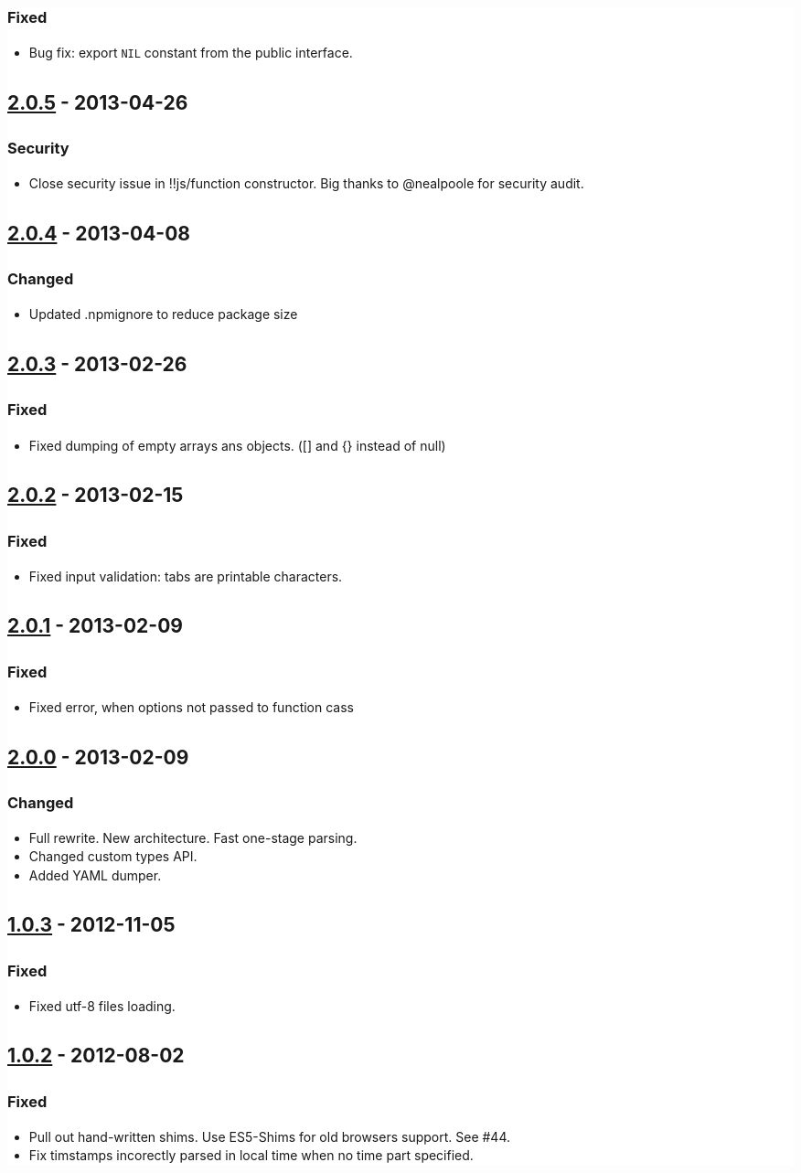 ### Fixed
- Bug fix: export `NIL` constant from the public interface.


## [2.0.5] - 2013-04-26
### Security
- Close security issue in !!js/function constructor.
  Big thanks to @nealpoole for security audit.


## [2.0.4] - 2013-04-08
### Changed
- Updated .npmignore to reduce package size


## [2.0.3] - 2013-02-26
### Fixed
- Fixed dumping of empty arrays ans objects. ([] and {} instead of null)


## [2.0.2] - 2013-02-15
### Fixed
- Fixed input validation: tabs are printable characters.


## [2.0.1] - 2013-02-09
### Fixed
- Fixed error, when options not passed to function cass


## [2.0.0] - 2013-02-09
### Changed
- Full rewrite. New architecture. Fast one-stage parsing.
- Changed custom types API.
- Added YAML dumper.


## [1.0.3] - 2012-11-05
### Fixed
- Fixed utf-8 files loading.


## [1.0.2] - 2012-08-02
### Fixed
- Pull out hand-written shims. Use ES5-Shims for old browsers support. See #44.
- Fix timstamps incorectly parsed in local time when no time part specified.


[3.14.1]: https://github.com/nodeca/js-yaml/compare/3.14.0...3.14.1
[4.1.0]: https://github.com/nodeca/js-yaml/compare/4.0.0...4.1.0
[4.0.0]: https://github.com/nodeca/js-yaml/compare/3.14.0...4.0.0
[3.14.0]: https://github.com/nodeca/js-yaml/compare/3.13.1...3.14.0
[3.13.1]: https://github.com/nodeca/js-yaml/compare/3.13.0...3.13.1
[3.13.0]: https://github.com/nodeca/js-yaml/compare/3.12.2...3.13.0
[3.12.2]: https://github.com/nodeca/js-yaml/compare/3.12.1...3.12.2
[3.12.1]: https://github.com/nodeca/js-yaml/compare/3.12.0...3.12.1
[3.12.0]: https://github.com/nodeca/js-yaml/compare/3.11.0...3.12.0
[3.11.0]: https://github.com/nodeca/js-yaml/compare/3.10.0...3.11.0
[3.10.0]: https://github.com/nodeca/js-yaml/compare/3.9.1...3.10.0
[3.9.1]: https://github.com/nodeca/js-yaml/compare/3.9.0...3.9.1
[3.9.0]: https://github.com/nodeca/js-yaml/compare/3.8.4...3.9.0
[3.8.4]: https://github.com/nodeca/js-yaml/compare/3.8.3...3.8.4
[3.8.3]: https://github.com/nodeca/js-yaml/compare/3.8.2...3.8.3
[3.8.2]: https://github.com/nodeca/js-yaml/compare/3.8.1...3.8.2
[3.8.1]: https://github.com/nodeca/js-yaml/compare/3.8.0...3.8.1
[3.8.0]: https://github.com/nodeca/js-yaml/compare/3.7.0...3.8.0
[3.7.0]: https://github.com/nodeca/js-yaml/compare/3.6.1...3.7.0
[3.6.1]: https://github.com/nodeca/js-yaml/compare/3.6.0...3.6.1
[3.6.0]: https://github.com/nodeca/js-yaml/compare/3.5.5...3.6.0
[3.5.5]: https://github.com/nodeca/js-yaml/compare/3.5.4...3.5.5
[3.5.4]: https://github.com/nodeca/js-yaml/compare/3.5.3...3.5.4
[3.5.3]: https://github.com/nodeca/js-yaml/compare/3.5.2...3.5.3
[3.5.2]: https://github.com/nodeca/js-yaml/compare/3.5.1...3.5.2
[3.5.1]: https://github.com/nodeca/js-yaml/compare/3.5.0...3.5.1
[3.5.0]: https://github.com/nodeca/js-yaml/compare/3.4.6...3.5.0
[3.4.6]: https://github.com/nodeca/js-yaml/compare/3.4.5...3.4.6
[3.4.5]: https://github.com/nodeca/js-yaml/compare/3.4.4...3.4.5
[3.4.4]: https://github.com/nodeca/js-yaml/compare/3.4.3...3.4.4
[3.4.3]: https://github.com/nodeca/js-yaml/compare/3.4.2...3.4.3
[3.4.2]: https://github.com/nodeca/js-yaml/compare/3.4.1...3.4.2
[3.4.1]: https://github.com/nodeca/js-yaml/compare/3.4.0...3.4.1
[3.4.0]: https://github.com/nodeca/js-yaml/compare/3.3.1...3.4.0
[3.3.1]: https://github.com/nodeca/js-yaml/compare/3.3.0...3.3.1
[3.3.0]: https://github.com/nodeca/js-yaml/compare/3.2.7...3.3.0
[3.2.7]: https://github.com/nodeca/js-yaml/compare/3.2.6...3.2.7
[3.2.6]: https://github.com/nodeca/js-yaml/compare/3.2.5...3.2.6
[3.2.5]: https://github.com/nodeca/js-yaml/compare/3.2.4...3.2.5
[3.2.4]: https://github.com/nodeca/js-yaml/compare/3.2.3...3.2.4
[3.2.3]: https://github.com/nodeca/js-yaml/compare/3.2.2...3.2.3
[3.2.2]: https://github.com/nodeca/js-yaml/compare/3.2.1...3.2.2
[3.2.1]: https://github.com/nodeca/js-yaml/compare/3.2.0...3.2.1
[3.2.0]: https://github.com/nodeca/js-yaml/compare/3.1.0...3.2.0
[3.1.0]: https://github.com/nodeca/js-yaml/compare/3.0.2...3.1.0
[3.0.2]: https://github.com/nodeca/js-yaml/compare/3.0.1...3.0.2
[3.0.1]: https://github.com/nodeca/js-yaml/compare/3.0.0...3.0.1
[3.0.0]: https://github.com/nodeca/js-yaml/compare/2.1.3...3.0.0
[2.1.3]: https://github.com/nodeca/js-yaml/compare/2.1.2...2.1.3
[2.1.2]: https://github.com/nodeca/js-yaml/compare/2.1.1...2.1.2
[2.1.1]: https://github.com/nodeca/js-yaml/compare/2.1.0...2.1.1
[2.1.0]: https://github.com/nodeca/js-yaml/compare/2.0.5...2.1.0
[2.0.5]: https://github.com/nodeca/js-yaml/compare/2.0.4...2.0.5
[2.0.4]: https://github.com/nodeca/js-yaml/compare/2.0.3...2.0.4
[2.0.3]: https://github.com/nodeca/js-yaml/compare/2.0.2...2.0.3
[2.0.2]: https://github.com/nodeca/js-yaml/compare/2.0.1...2.0.2
[2.0.1]: https://github.com/nodeca/js-yaml/compare/2.0.0...2.0.1
[2.0.0]: https://github.com/nodeca/js-yaml/compare/1.0.3...2.0.0
[1.0.3]: https://github.com/nodeca/js-yaml/compare/1.0.2...1.0.3
[1.0.2]: https://github.com/nodeca/js-yaml/compare/1.0.1...1.0.2
[1.0.1]: https://github.com/nodeca/js-yaml/compare/1.0.0...1.0.1
[1.0.0]: https://github.com/nodeca/js-yaml/compare/0.3.7...1.0.0
[0.3.7]: https://github.com/nodeca/js-yaml/compare/0.3.6...0.3.7
[0.3.6]: https://github.com/nodeca/js-yaml/compare/0.3.5...0.3.6
[0.3.5]: https://github.com/nodeca/js-yaml/compare/0.3.4...0.3.5
[0.3.4]: https://github.com/nodeca/js-yaml/compare/0.3.3...0.3.4
[0.3.3]: https://github.com/nodeca/js-yaml/compare/0.3.2...0.3.3
[0.3.2]: https://github.com/nodeca/js-yaml/compare/0.3.1...0.3.2
[0.3.1]: https://github.com/nodeca/js-yaml/compare/0.3.0...0.3.1
[0.3.0]: https://github.com/nodeca/js-yaml/compare/0.2.2...0.3.0
[0.2.2]: https://github.com/nodeca/js-yaml/compare/0.2.1...0.2.2
[0.2.1]: https://github.com/nodeca/js-yaml/compare/0.2.0...0.2.1
[0.2.0]: https://github.com/nodeca/js-yaml/releases/tag/0.2.0
